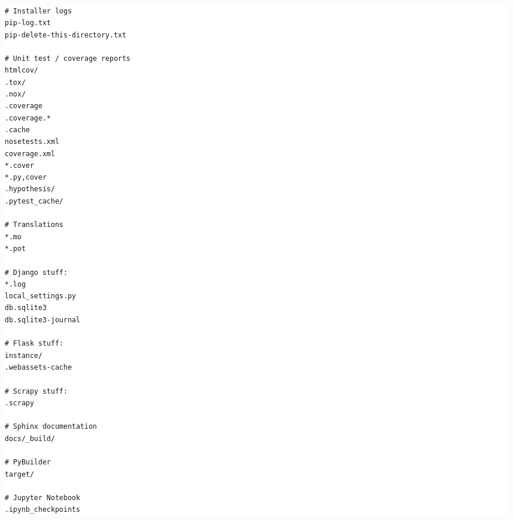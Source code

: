     # Installer logs
    pip-log.txt
    pip-delete-this-directory.txt

    # Unit test / coverage reports
    htmlcov/
    .tox/
    .nox/
    .coverage
    .coverage.*
    .cache
    nosetests.xml
    coverage.xml
    *.cover
    *.py,cover
    .hypothesis/
    .pytest_cache/

    # Translations
    *.mo
    *.pot

    # Django stuff:
    *.log
    local_settings.py
    db.sqlite3
    db.sqlite3-journal

    # Flask stuff:
    instance/
    .webassets-cache

    # Scrapy stuff:
    .scrapy

    # Sphinx documentation
    docs/_build/

    # PyBuilder
    target/

    # Jupyter Notebook
    .ipynb_checkpoints
